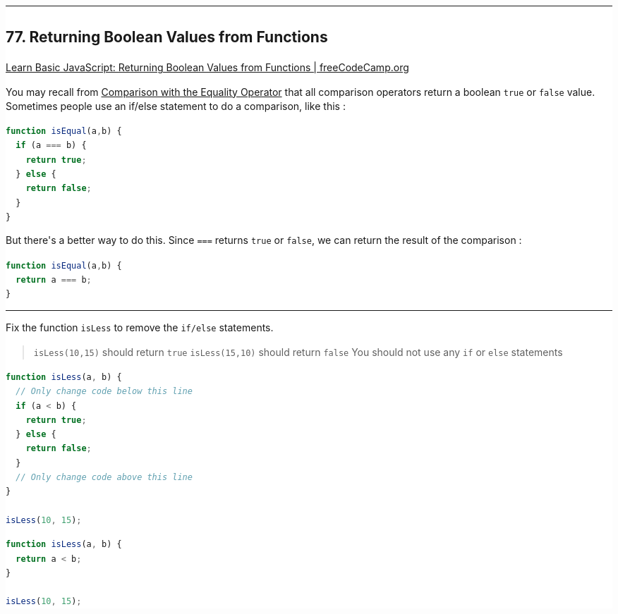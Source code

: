 -----



## 77. Returning Boolean Values from Functions

[Learn Basic JavaScript: Returning Boolean Values from Functions | freeCodeCamp.org](https://www.freecodecamp.org/learn/javascript-algorithms-and-data-structures/basic-javascript/returning-boolean-values-from-functions)

You may recall from [Comparison with the Equality Operator](https://www.freecodecamp.org/learn/javascript-algorithms-and-data-structures/basic-javascript/comparison-with-the-equality-operator) that all comparison operators return a boolean `true` or `false` value.
Sometimes people use an if/else statement to do a comparison, like this :

```js
function isEqual(a,b) {
  if (a === b) {
    return true;
  } else {
    return false;
  }
}
```

But there's a better way to do this. Since `===` returns `true` or `false`, we can return the result of the comparison :

```js
function isEqual(a,b) {
  return a === b;
}
```

------

Fix the function `isLess` to remove the `if/else` statements.

> `isLess(10,15)` should return `true`
> `isLess(15,10)` should return `false`
> You should not use any `if` or `else` statements

```js
function isLess(a, b) {
  // Only change code below this line
  if (a < b) {
    return true;
  } else {
    return false;
  }
  // Only change code above this line
}

isLess(10, 15);
```

```js
function isLess(a, b) {
  return a < b;
}

isLess(10, 15);
```
